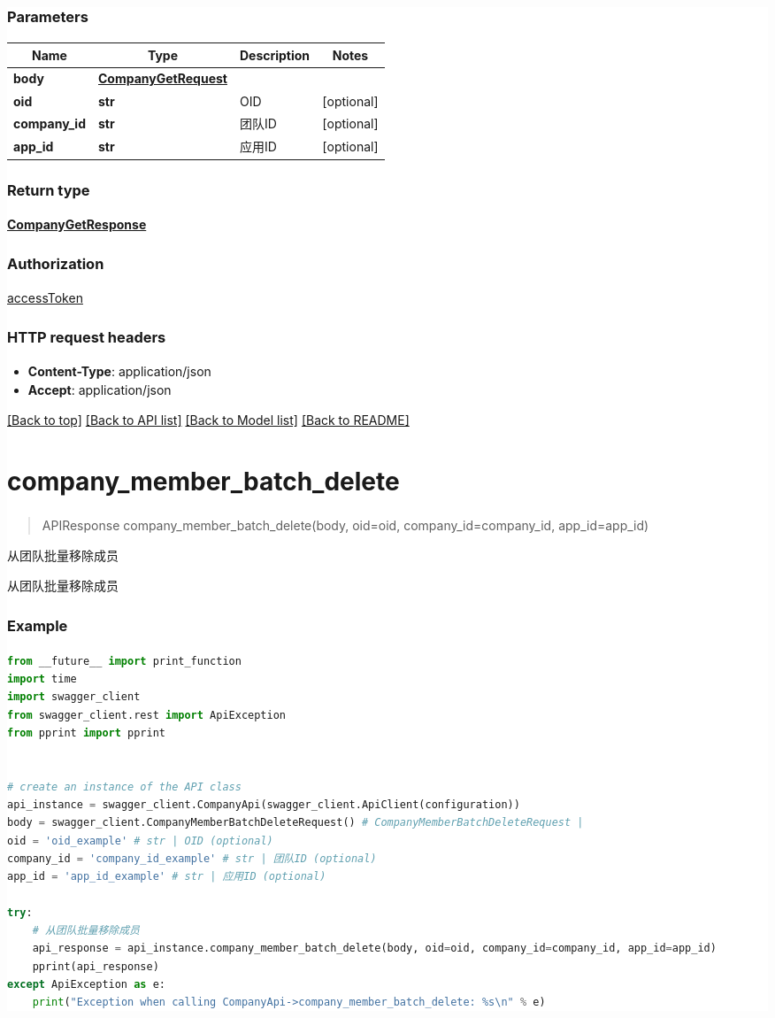 ### Parameters

Name | Type | Description  | Notes
------------- | ------------- | ------------- | -------------
 **body** | [**CompanyGetRequest**](CompanyGetRequest.md)|  | 
 **oid** | **str**| OID | [optional] 
 **company_id** | **str**| 团队ID | [optional] 
 **app_id** | **str**| 应用ID | [optional] 

### Return type

[**CompanyGetResponse**](CompanyGetResponse.md)

### Authorization

[accessToken](../README.md#accessToken)

### HTTP request headers

 - **Content-Type**: application/json
 - **Accept**: application/json

[[Back to top]](#) [[Back to API list]](../README.md#documentation-for-api-endpoints) [[Back to Model list]](../README.md#documentation-for-models) [[Back to README]](../README.md)

# **company_member_batch_delete**
> APIResponse company_member_batch_delete(body, oid=oid, company_id=company_id, app_id=app_id)

从团队批量移除成员

从团队批量移除成员

### Example
```python
from __future__ import print_function
import time
import swagger_client
from swagger_client.rest import ApiException
from pprint import pprint


# create an instance of the API class
api_instance = swagger_client.CompanyApi(swagger_client.ApiClient(configuration))
body = swagger_client.CompanyMemberBatchDeleteRequest() # CompanyMemberBatchDeleteRequest | 
oid = 'oid_example' # str | OID (optional)
company_id = 'company_id_example' # str | 团队ID (optional)
app_id = 'app_id_example' # str | 应用ID (optional)

try:
    # 从团队批量移除成员
    api_response = api_instance.company_member_batch_delete(body, oid=oid, company_id=company_id, app_id=app_id)
    pprint(api_response)
except ApiException as e:
    print("Exception when calling CompanyApi->company_member_batch_delete: %s\n" % e)
```
